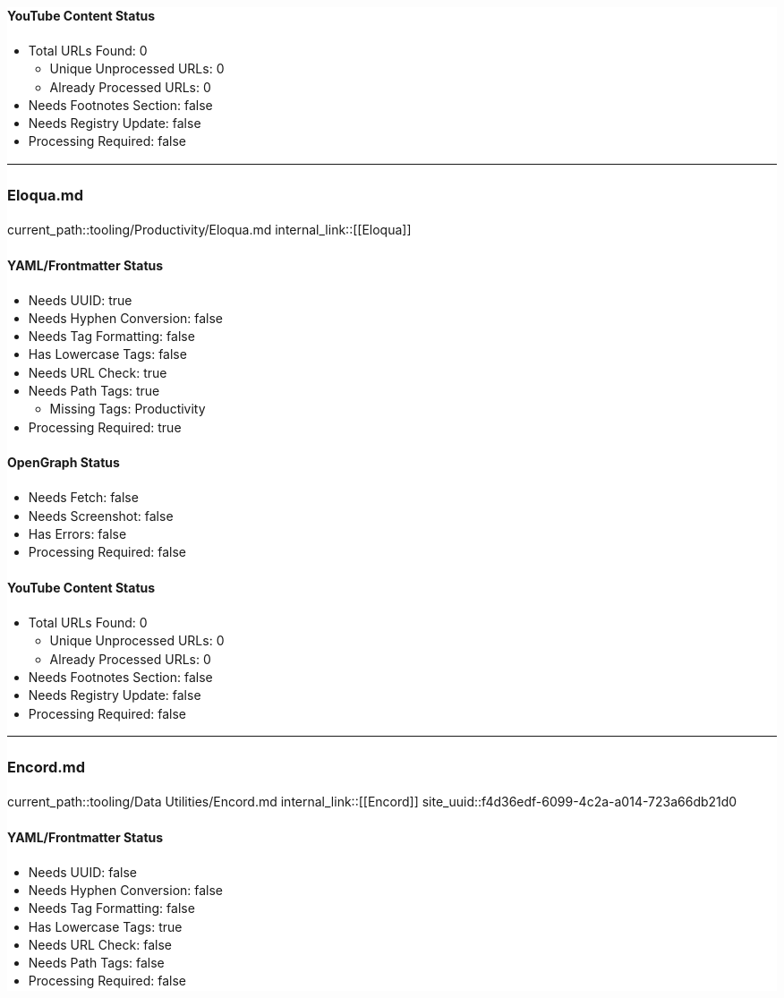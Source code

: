 #### YouTube Content Status
- Total URLs Found: 0
  - Unique Unprocessed URLs: 0
  - Already Processed URLs: 0
- Needs Footnotes Section: false
- Needs Registry Update: false
- Processing Required: false

---

### Eloqua.md
current_path::tooling/Productivity/Eloqua.md
internal_link::[[Eloqua]]

#### YAML/Frontmatter Status
- Needs UUID: true
- Needs Hyphen Conversion: false
- Needs Tag Formatting: false
- Has Lowercase Tags: false
- Needs URL Check: true
- Needs Path Tags: true
  - Missing Tags: Productivity
- Processing Required: true

#### OpenGraph Status
- Needs Fetch: false
- Needs Screenshot: false
- Has Errors: false
- Processing Required: false

#### YouTube Content Status
- Total URLs Found: 0
  - Unique Unprocessed URLs: 0
  - Already Processed URLs: 0
- Needs Footnotes Section: false
- Needs Registry Update: false
- Processing Required: false

---

### Encord.md
current_path::tooling/Data Utilities/Encord.md
internal_link::[[Encord]]
site_uuid::f4d36edf-6099-4c2a-a014-723a66db21d0

#### YAML/Frontmatter Status
- Needs UUID: false
- Needs Hyphen Conversion: false
- Needs Tag Formatting: false
- Has Lowercase Tags: true
- Needs URL Check: false
- Needs Path Tags: false
- Processing Required: false
